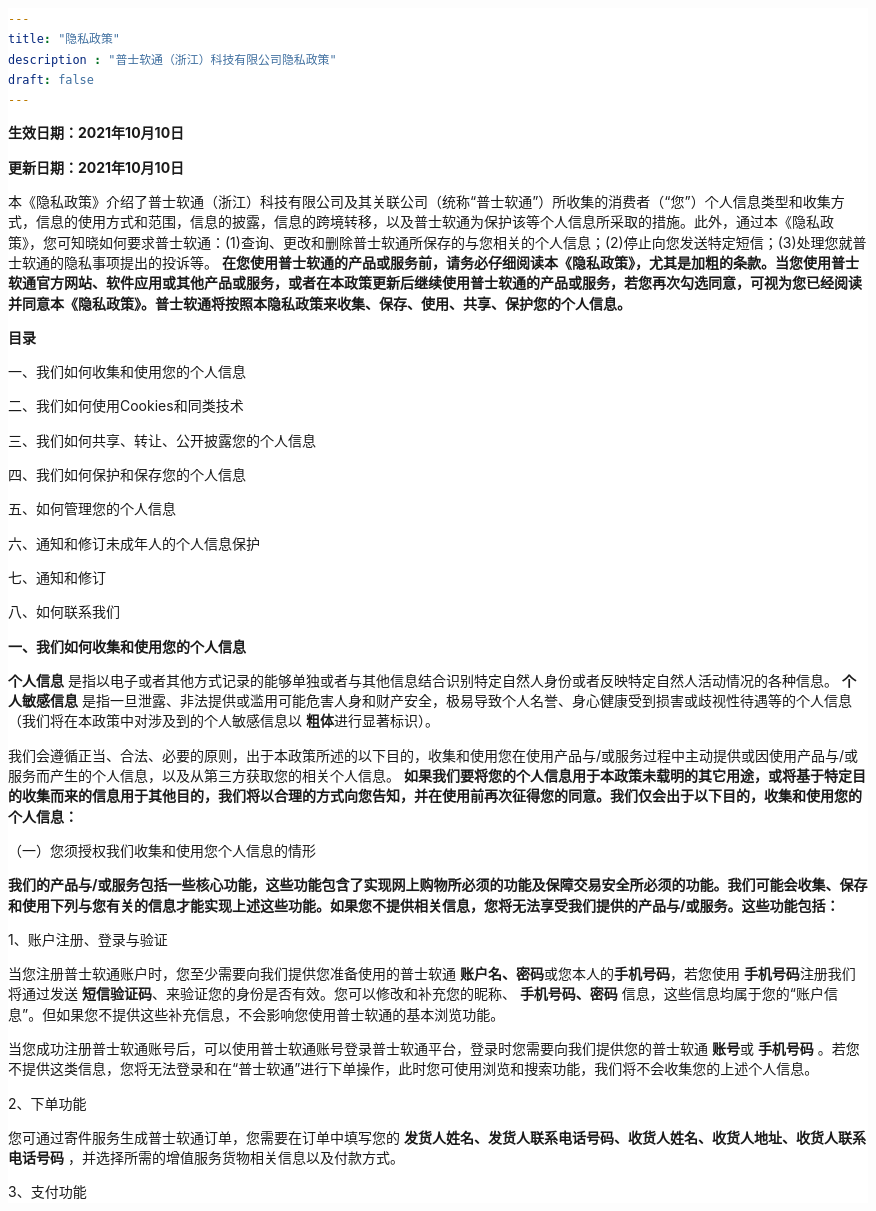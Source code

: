 ```yaml
---
title: "隐私政策"
description : "普士软通（浙江）科技有限公司隐私政策"
draft: false
---
```


**生效日期：2021年10月10日**

**更新日期：2021年10月10日**

本《隐私政策》介绍了普士软通（浙江）科技有限公司及其关联公司（统称“普士软通”）所收集的消费者（“您”）个人信息类型和收集方式，信息的使用方式和范围，信息的披露，信息的跨境转移，以及普士软通为保护该等个人信息所采取的措施。此外，通过本《隐私政策》，您可知晓如何要求普士软通：(1)查询、更改和删除普士软通所保存的与您相关的个人信息；(2)停止向您发送特定短信；(3)处理您就普士软通的隐私事项提出的投诉等。 **在您使用普士软通的产品或服务前，请务必仔细阅读本《隐私政策》，尤其是加粗的条款。当您使用普士软通官方网站、软件应用或其他产品或服务，或者在本政策更新后继续使用普士软通的产品或服务，若您再次勾选同意，可视为您已经阅读并同意本《隐私政策》。普士软通将按照本隐私政策来收集、保存、使用、共享、保护您的个人信息。**

**目录**

一、我们如何收集和使用您的个人信息

二、我们如何使用Cookies和同类技术

三、我们如何共享、转让、公开披露您的个人信息

四、我们如何保护和保存您的个人信息

五、如何管理您的个人信息

六、通知和修订未成年人的个人信息保护

七、通知和修订

八、如何联系我们

**一、我们如何收集和使用您的个人信息**

**个人信息** 是指以电子或者其他方式记录的能够单独或者与其他信息结合识别特定自然人身份或者反映特定自然人活动情况的各种信息。 **个人敏感信息** 是指一旦泄露、非法提供或滥用可能危害人身和财产安全，极易导致个人名誉、身心健康受到损害或歧视性待遇等的个人信息（我们将在本政策中对涉及到的个人敏感信息以 **粗体**进行显著标识）。

我们会遵循正当、合法、必要的原则，出于本政策所述的以下目的，收集和使用您在使用产品与/或服务过程中主动提供或因使用产品与/或服务而产生的个人信息，以及从第三方获取您的相关个人信息。 **如果我们要将您的个人信息用于本政策未载明的其它用途，或将基于特定目的收集而来的信息用于其他目的，我们将以合理的方式向您告知，并在使用前再次征得您的同意。我们仅会出于以下目的，收集和使用您的个人信息：**

（一）您须授权我们收集和使用您个人信息的情形

**我们的产品与/或服务包括一些核心功能，这些功能包含了实现网上购物所必须的功能及保障交易安全所必须的功能。我们可能会收集、保存和使用下列与您有关的信息才能实现上述这些功能。如果您不提供相关信息，您将无法享受我们提供的产品与/或服务。这些功能包括：**

1、账户注册、登录与验证

当您注册普士软通账户时，您至少需要向我们提供您准备使用的普士软通 **账户名、密码**或您本人的**手机号码**，若您使用 **手机号码**注册我们将通过发送 **短信验证码**、来验证您的身份是否有效。您可以修改和补充您的昵称、 **手机号码、密码** 信息，这些信息均属于您的“账户信息”。但如果您不提供这些补充信息，不会影响您使用普士软通的基本浏览功能。

当您成功注册普士软通账号后，可以使用普士软通账号登录普士软通平台，登录时您需要向我们提供您的普士软通 **账号**或 **手机号码** 。若您不提供这类信息，您将无法登录和在“普士软通”进行下单操作，此时您可使用浏览和搜索功能，我们将不会收集您的上述个人信息。

2、下单功能

您可通过寄件服务生成普士软通订单，您需要在订单中填写您的 **发货人姓名、发货人联系电话号码、收货人姓名、收货人地址、收货人联系电话号码** ，并选择所需的增值服务货物相关信息以及付款方式。

3、支付功能
